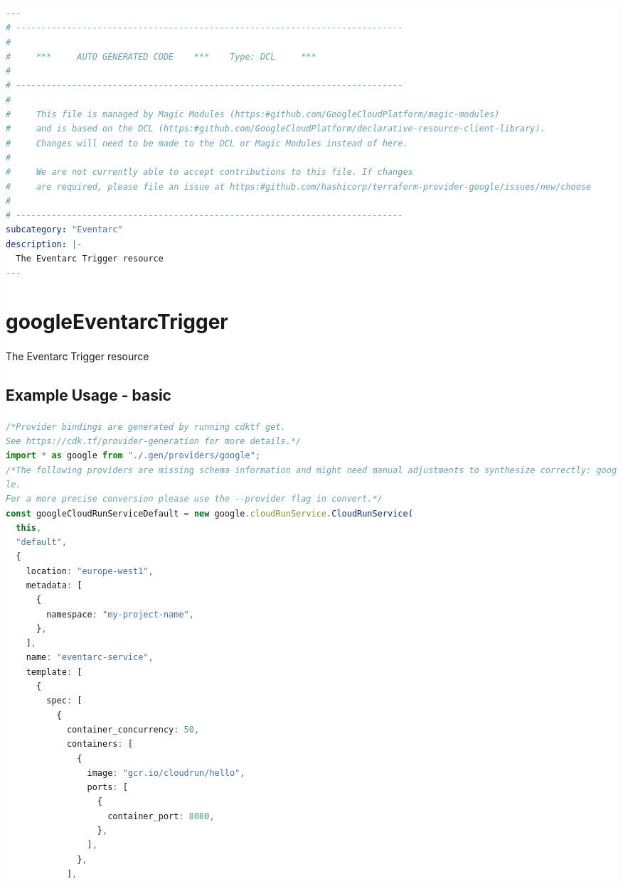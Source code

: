 ```yaml
---
# ----------------------------------------------------------------------------
#
#     ***     AUTO GENERATED CODE    ***    Type: DCL     ***
#
# ----------------------------------------------------------------------------
#
#     This file is managed by Magic Modules (https:#github.com/GoogleCloudPlatform/magic-modules)
#     and is based on the DCL (https:#github.com/GoogleCloudPlatform/declarative-resource-client-library).
#     Changes will need to be made to the DCL or Magic Modules instead of here.
#
#     We are not currently able to accept contributions to this file. If changes
#     are required, please file an issue at https:#github.com/hashicorp/terraform-provider-google/issues/new/choose
#
# ----------------------------------------------------------------------------
subcategory: "Eventarc"
description: |-
  The Eventarc Trigger resource
---
```


# googleEventarcTrigger

The Eventarc Trigger resource

## Example Usage - basic

```typescript
/*Provider bindings are generated by running cdktf get.
See https://cdk.tf/provider-generation for more details.*/
import * as google from "./.gen/providers/google";
/*The following providers are missing schema information and might need manual adjustments to synthesize correctly: google.
For a more precise conversion please use the --provider flag in convert.*/
const googleCloudRunServiceDefault = new google.cloudRunService.CloudRunService(
  this,
  "default",
  {
    location: "europe-west1",
    metadata: [
      {
        namespace: "my-project-name",
      },
    ],
    name: "eventarc-service",
    template: [
      {
        spec: [
          {
            container_concurrency: 50,
            containers: [
              {
                image: "gcr.io/cloudrun/hello",
                ports: [
                  {
                    container_port: 8080,
                  },
                ],
              },
            ],
```